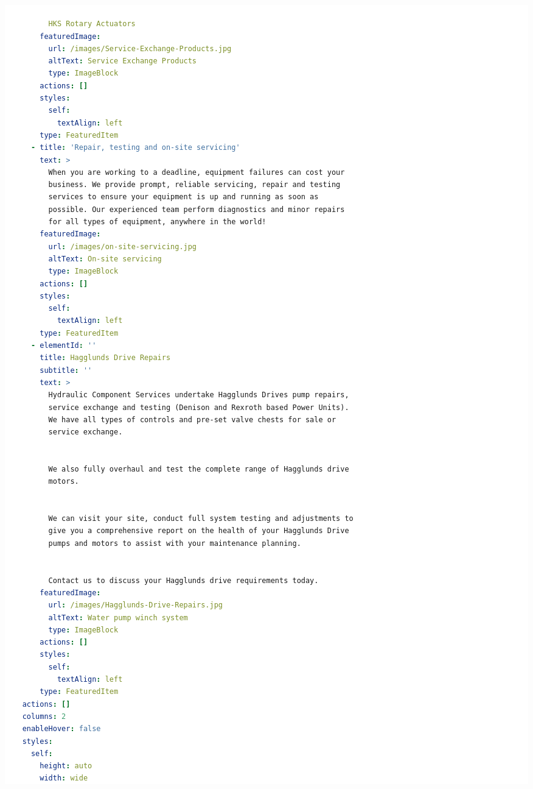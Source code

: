 ```yaml

          HKS Rotary Actuators
        featuredImage:
          url: /images/Service-Exchange-Products.jpg
          altText: Service Exchange Products
          type: ImageBlock
        actions: []
        styles:
          self:
            textAlign: left
        type: FeaturedItem
      - title: 'Repair, testing and on-site servicing'
        text: >
          When you are working to a deadline, equipment failures can cost your
          business. We provide prompt, reliable servicing, repair and testing
          services to ensure your equipment is up and running as soon as
          possible. Our experienced team perform diagnostics and minor repairs
          for all types of equipment, anywhere in the world!
        featuredImage:
          url: /images/on-site-servicing.jpg
          altText: On-site servicing
          type: ImageBlock
        actions: []
        styles:
          self:
            textAlign: left
        type: FeaturedItem
      - elementId: ''
        title: Hagglunds Drive Repairs
        subtitle: ''
        text: >
          Hydraulic Component Services undertake Hagglunds Drives pump repairs,
          service exchange and testing (Denison and Rexroth based Power Units).
          We have all types of controls and pre-set valve chests for sale or
          service exchange.


          We also fully overhaul and test the complete range of Hagglunds drive
          motors.


          We can visit your site, conduct full system testing and adjustments to
          give you a comprehensive report on the health of your Hagglunds Drive
          pumps and motors to assist with your maintenance planning.


          Contact us to discuss your Hagglunds drive requirements today.
        featuredImage:
          url: /images/Hagglunds-Drive-Repairs.jpg
          altText: Water pump winch system
          type: ImageBlock
        actions: []
        styles:
          self:
            textAlign: left
        type: FeaturedItem
    actions: []
    columns: 2
    enableHover: false
    styles:
      self:
        height: auto
        width: wide
```